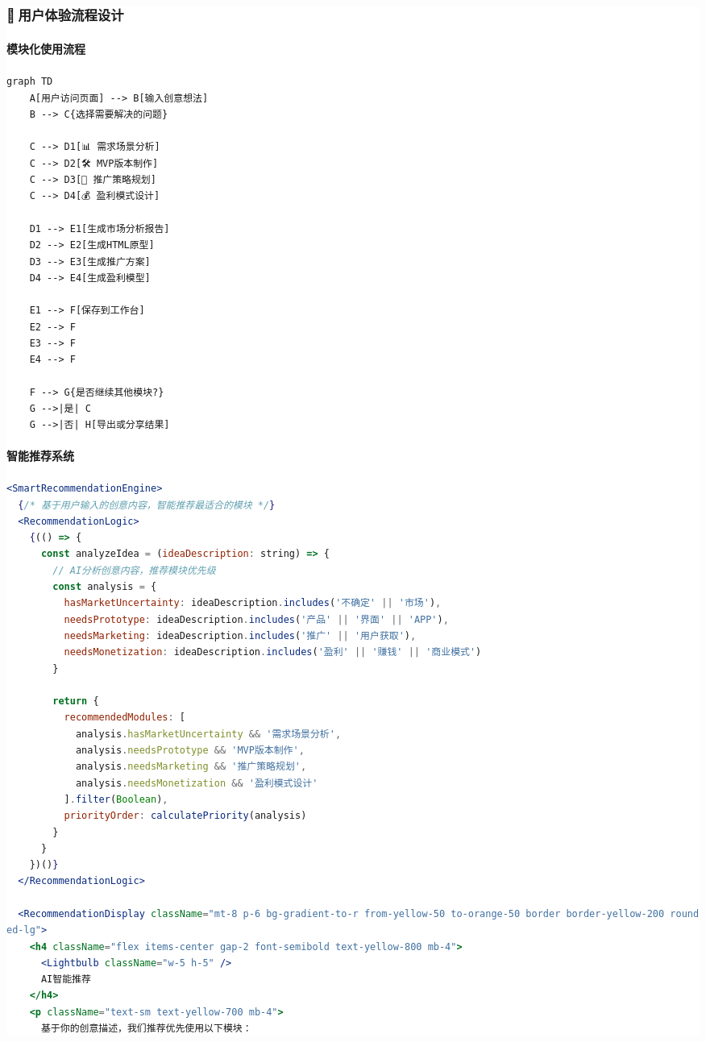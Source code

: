 ### 🎯 用户体验流程设计

#### 模块化使用流程
```mermaid
graph TD
    A[用户访问页面] --> B[输入创意想法]
    B --> C{选择需要解决的问题}

    C --> D1[📊 需求场景分析]
    C --> D2[🛠️ MVP版本制作]
    C --> D3[📢 推广策略规划]
    C --> D4[💰 盈利模式设计]

    D1 --> E1[生成市场分析报告]
    D2 --> E2[生成HTML原型]
    D3 --> E3[生成推广方案]
    D4 --> E4[生成盈利模型]

    E1 --> F[保存到工作台]
    E2 --> F
    E3 --> F
    E4 --> F

    F --> G{是否继续其他模块?}
    G -->|是| C
    G -->|否| H[导出或分享结果]
```

#### 智能推荐系统
```jsx
<SmartRecommendationEngine>
  {/* 基于用户输入的创意内容，智能推荐最适合的模块 */}
  <RecommendationLogic>
    {(() => {
      const analyzeIdea = (ideaDescription: string) => {
        // AI分析创意内容，推荐模块优先级
        const analysis = {
          hasMarketUncertainty: ideaDescription.includes('不确定' || '市场'),
          needsPrototype: ideaDescription.includes('产品' || '界面' || 'APP'),
          needsMarketing: ideaDescription.includes('推广' || '用户获取'),
          needsMonetization: ideaDescription.includes('盈利' || '赚钱' || '商业模式')
        }

        return {
          recommendedModules: [
            analysis.hasMarketUncertainty && '需求场景分析',
            analysis.needsPrototype && 'MVP版本制作',
            analysis.needsMarketing && '推广策略规划',
            analysis.needsMonetization && '盈利模式设计'
          ].filter(Boolean),
          priorityOrder: calculatePriority(analysis)
        }
      }
    })()}
  </RecommendationLogic>

  <RecommendationDisplay className="mt-8 p-6 bg-gradient-to-r from-yellow-50 to-orange-50 border border-yellow-200 rounded-lg">
    <h4 className="flex items-center gap-2 font-semibold text-yellow-800 mb-4">
      <Lightbulb className="w-5 h-5" />
      AI智能推荐
    </h4>
    <p className="text-sm text-yellow-700 mb-4">
      基于你的创意描述，我们推荐优先使用以下模块：
```